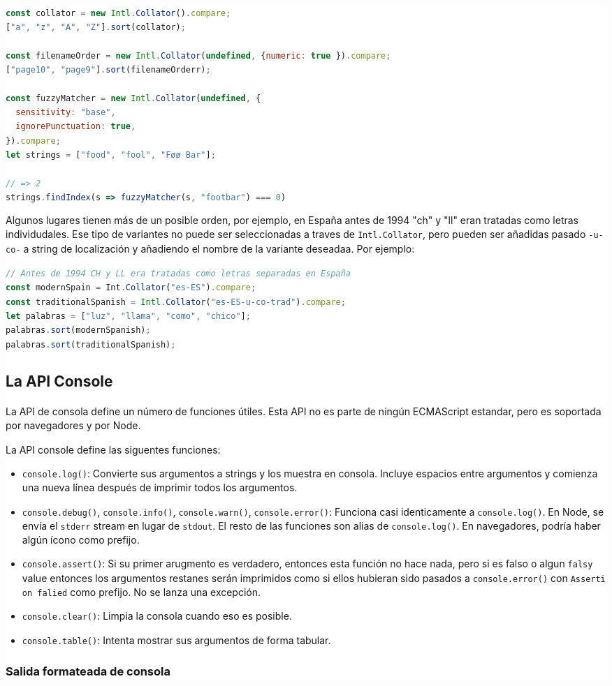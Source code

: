 ```js
const collator = new Intl.Collator().compare;
["a", "z", "A", "Z"].sort(collator);

const filenameOrder = new Intl.Collator(undefined, {numeric: true }).compare;
["page10", "page9"].sort(filenameOrderr);

const fuzzyMatcher = new Intl.Collator(undefined, {
  sensitivity: "base",
  ignorePunctuation: true,
}).compare;
let strings = ["food", "fool", "Føø Bar"];

// => 2
strings.findIndex(s => fuzzyMatcher(s, "footbar") === 0)
```

Algunos lugares tienen más de un posible orden, por ejemplo, en España antes de 1994 "ch" y "ll" eran tratadas como letras individudales. Ese tipo de variantes no puede ser seleccionadas a traves de `Intl.Collator`, pero pueden ser añadidas pasado `-u-co-` a string de localización y añadiendo el nombre de la variante deseadaa. Por ejemplo:

```js
// Antes de 1994 CH y LL era tratadas como letras separadas en España
const modernSpain = Int.Collator("es-ES").compare;
const traditionalSpanish = Intl.Collator("es-ES-u-co-trad").compare;
let palabras = ["luz", "llama", "como", "chico"];
palabras.sort(modernSpanish);
palabras.sort(traditionalSpanish);
```

## La API Console

La API de consola define un número de funciones útiles. Esta API no es parte de ningún ECMAScript estandar, pero es soportada por navegadores y por Node.

La API console define las siguentes funciones:

- `console.log()`: Convierte sus argumentos a strings y los muestra en consola. Incluye espacios entre argumentos y comienza una nueva línea después de imprimir todos los argumentos.
  
- `console.debug()`, `console.info()`, `console.warn()`, `console.error()`: Funciona casi identicamente a `console.log()`. En Node, se envía el `stderr` stream en lugar de `stdout`. El resto de las funciones son alias de `console.log()`. En navegadores, podría haber algún ícono como prefijo.

- `console.assert()`: Si su primer arugmento es verdadero, entonces esta función no hace nada, pero si es falso o algun `falsy` value entonces los argumentos restanes serán imprimidos como si ellos hubieran sido pasados a `console.error()` con `Assertion falied` como prefijo. No se lanza una excepción.

- `console.clear()`: Limpia la consola cuando eso es posible.

- `console.table()`: Intenta mostrar sus argumentos de forma tabular.

### Salida formateada de consola
